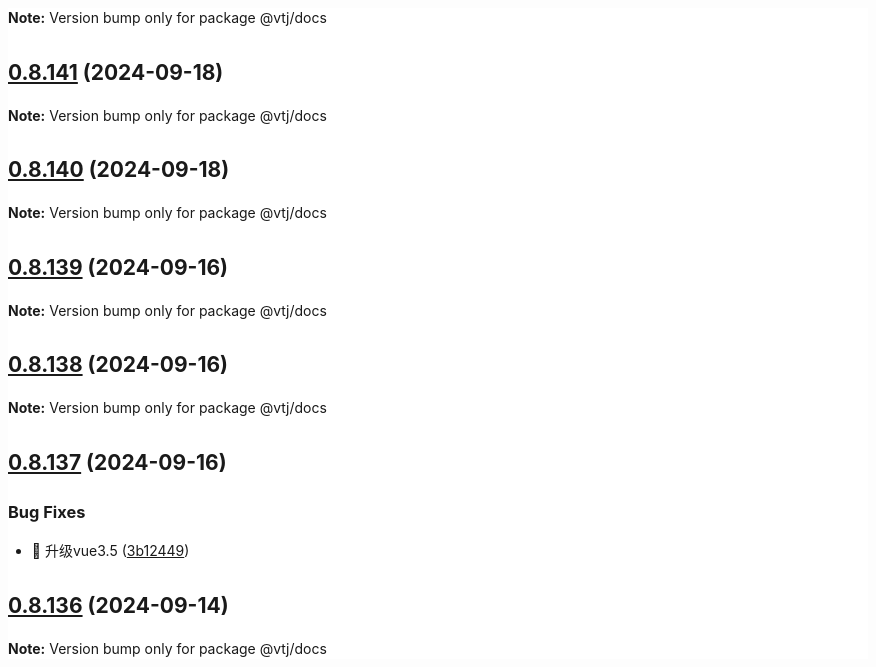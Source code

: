 **Note:** Version bump only for package @vtj/docs





## [0.8.141](https://gitee.com/newgateway/vtj/compare/@vtj/docs@0.8.140...@vtj/docs@0.8.141) (2024-09-18)

**Note:** Version bump only for package @vtj/docs






## [0.8.140](https://gitee.com/newgateway/vtj/compare/@vtj/docs@0.8.139...@vtj/docs@0.8.140) (2024-09-18)

**Note:** Version bump only for package @vtj/docs





## [0.8.139](https://gitee.com/newgateway/vtj/compare/@vtj/docs@0.8.138...@vtj/docs@0.8.139) (2024-09-16)

**Note:** Version bump only for package @vtj/docs





## [0.8.138](https://gitee.com/newgateway/vtj/compare/@vtj/docs@0.8.137...@vtj/docs@0.8.138) (2024-09-16)

**Note:** Version bump only for package @vtj/docs





## [0.8.137](https://gitee.com/newgateway/vtj/compare/@vtj/docs@0.8.136...@vtj/docs@0.8.137) (2024-09-16)


### Bug Fixes

* 🐛 升级vue3.5 ([3b12449](https://gitee.com/newgateway/vtj/commits/3b12449447692487882539d43210d57dcc97a48a))






## [0.8.136](https://gitee.com/newgateway/vtj/compare/@vtj/docs@0.8.135...@vtj/docs@0.8.136) (2024-09-14)

**Note:** Version bump only for package @vtj/docs
